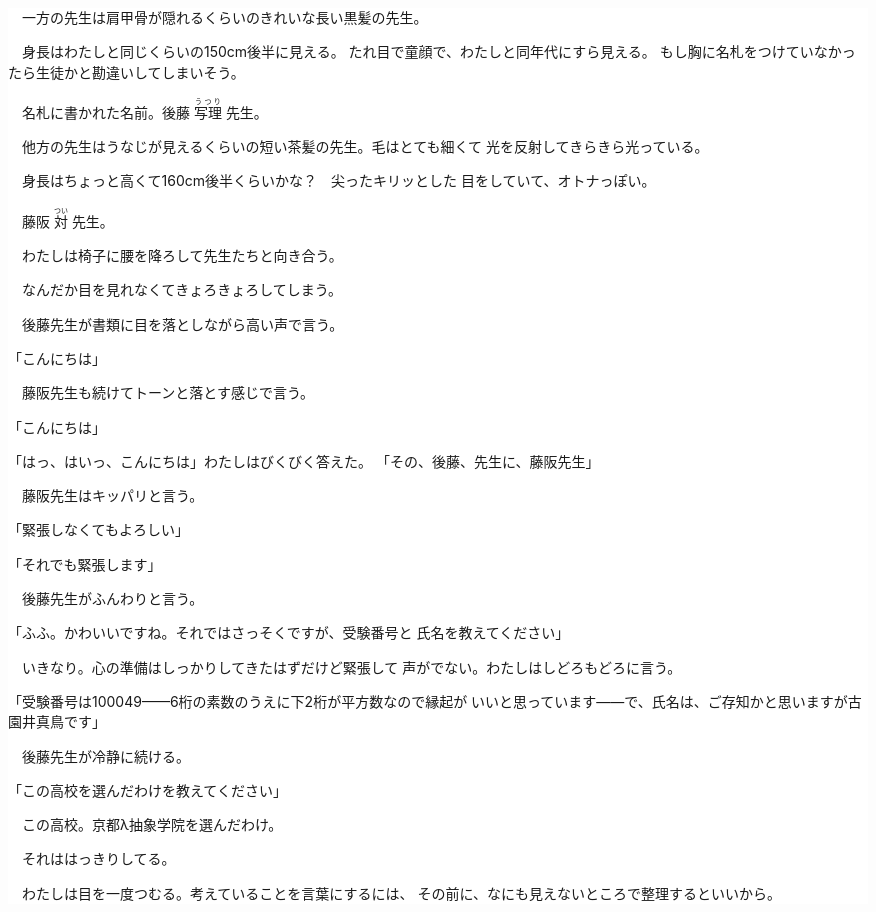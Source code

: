 　一方の先生は肩甲骨が隠れるくらいのきれいな長い黒髪の先生。

　身長はわたしと同じくらいの150cm後半に見える。
たれ目で童顔で、わたしと同年代にすら見える。
もし胸に名札をつけていなかったら生徒かと勘違いしてしまいそう。

　名札に書かれた名前。後藤
<ruby>写理<rp>(</rp><rt>うつり</rt><rp>)</rp></ruby>
先生。

　他方の先生はうなじが見えるくらいの短い茶髪の先生。毛はとても細くて
光を反射してきらきら光っている。

　身長はちょっと高くて160cm後半くらいかな？　尖ったキリッとした
目をしていて、オトナっぽい。

　藤阪
<ruby>対<rp>(</rp><rt>つい</rt><rp>)</rp></ruby>
先生。

　わたしは椅子に腰を降ろして先生たちと向き合う。

　なんだか目を見れなくてきょろきょろしてしまう。

　後藤先生が書類に目を落としながら高い声で言う。

「こんにちは」

　藤阪先生も続けてトーンと落とす感じで言う。

「こんにちは」

「はっ、はいっ、こんにちは」わたしはびくびく答えた。
「その、後藤、先生に、藤阪先生」

　藤阪先生はキッパリと言う。

「緊張しなくてもよろしい」

「それでも緊張します」

　後藤先生がふんわりと言う。

「ふふ。かわいいですね。それではさっそくですが、受験番号と
氏名を教えてください」

　いきなり。心の準備はしっかりしてきたはずだけど緊張して
声がでない。わたしはしどろもどろに言う。

「受験番号は100049——6桁の素数のうえに下2桁が平方数なので縁起が
いいと思っています——で、氏名は、ご存知かと思いますが古園井真鳥です」

　後藤先生が冷静に続ける。

「この高校を選んだわけを教えてください」

　この高校。京都λ抽象学院を選んだわけ。

　それははっきりしてる。

　わたしは目を一度つむる。考えていることを言葉にするには、
その前に、なにも見えないところで整理するといいから。
